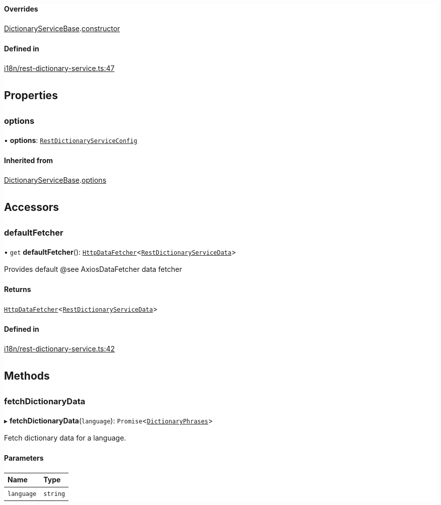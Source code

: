 #### Overrides

[DictionaryServiceBase](i18n_dictionary_service.DictionaryServiceBase.md).[constructor](i18n_dictionary_service.DictionaryServiceBase.md#constructor)

#### Defined in

[i18n/rest-dictionary-service.ts:47](https://github.com/Sitecore/jss/blob/8c00be96/packages/sitecore-jss/src/i18n/rest-dictionary-service.ts#L47)

## Properties

### options

• **options**: [`RestDictionaryServiceConfig`](../modules/i18n_rest_dictionary_service.md#restdictionaryserviceconfig)

#### Inherited from

[DictionaryServiceBase](i18n_dictionary_service.DictionaryServiceBase.md).[options](i18n_dictionary_service.DictionaryServiceBase.md#options)

## Accessors

### defaultFetcher

• `get` **defaultFetcher**(): [`HttpDataFetcher`](../modules/data_fetcher.md#httpdatafetcher)<[`RestDictionaryServiceData`](../modules/i18n_rest_dictionary_service.md#restdictionaryservicedata)\>

Provides default @see AxiosDataFetcher data fetcher

#### Returns

[`HttpDataFetcher`](../modules/data_fetcher.md#httpdatafetcher)<[`RestDictionaryServiceData`](../modules/i18n_rest_dictionary_service.md#restdictionaryservicedata)\>

#### Defined in

[i18n/rest-dictionary-service.ts:42](https://github.com/Sitecore/jss/blob/8c00be96/packages/sitecore-jss/src/i18n/rest-dictionary-service.ts#L42)

## Methods

### fetchDictionaryData

▸ **fetchDictionaryData**(`language`): `Promise`<[`DictionaryPhrases`](../interfaces/i18n_dictionary_service.DictionaryPhrases.md)\>

Fetch dictionary data for a language.

#### Parameters

| Name | Type |
| :------ | :------ |
| `language` | `string` |
